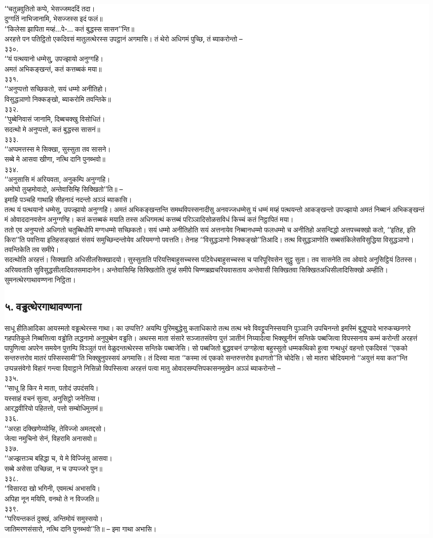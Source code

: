 ‘‘चतुन्नवुतितो कप्पे, भेसज्जमददिं तदा।  
दुग्गतिं नाभिजानामि, भेसज्जस्स इदं फलं॥  
‘‘किलेसा झापिता मय्हं…पे॰… कतं बुद्धस्स सासन’’न्ति॥  
अरहत्ते पन पतिट्ठितो एकदिवसं मातुलत्थेरस्स उपट्ठानं अगमासि। तं थेरो अधिगमं पुच्छि, तं ब्याकरोन्तो –  
३३०.  
‘‘यं पत्थयानो धम्मेसु, उपज्झायो अनुग्गहि।  
अमतं अभिकङ्खन्तं, कतं कत्तब्बकं मया॥  
३३१.  
‘‘अनुप्पत्तो सच्छिकतो, सयं धम्मो अनीतिहो।  
विसुद्धञाणो निक्कङ्खो, ब्याकरोमि तवन्तिके॥  
३३२.  
‘‘पुब्बेनिवासं जानामि, दिब्बचक्खु विसोधितं।  
सदत्थो मे अनुप्पत्तो, कतं बुद्धस्स सासनं॥  
३३३.  
‘‘अप्पमत्तस्स मे सिक्खा, सुस्सुता तव सासने।  
सब्बे मे आसवा खीणा, नत्थि दानि पुनब्भवो॥  
३३४.  
‘‘अनुसासि मं अरियवता, अनुकम्पि अनुग्गहि।  
अमोघो तुय्हमोवादो, अन्तेवासिम्हि सिक्खितो’’ति॥ –  
इमाहि पञ्चहि गाथाहि सीहनादं नदन्तो अञ्ञं ब्याकासि।  
तत्थ यं पत्थयानो धम्मेसु, उपज्झायो अनुग्गहि। अमतं अभिकङ्खन्तन्ति समथविपस्सनादीसु अनवज्जधम्मेसु यं धम्मं मय्हं पत्थयन्तो आकङ्खन्तो उपज्झायो अमतं निब्बानं अभिकङ्खन्तं मं ओवाददानवसेन अनुग्गण्हि। कतं कत्तब्बकं मयाति तस्स अधिगमत्थं कत्तब्बं परिञ्ञादिसोळसविधं किच्चं कतं निट्ठापितं मया।  
ततो एव अनुप्पत्तो अधिगतो चतुब्बिधोपि मग्गधम्मो सच्छिकतो। सयं धम्मो अनीतिहोति सयं अत्तनायेव निब्बानधम्मो फलधम्मो च अनीतिहो असन्दिद्धो अत्तपच्चक्खो कतो, ‘‘इतिह, इति किरा’’ति पवत्तिया इतिहसङ्खातं संसयं समुच्छिन्दन्तोयेव अरियमग्गो पवत्तति। तेनाह ‘‘विसुद्धञाणो निक्कङ्खो’’तिआदि। तत्थ विसुद्धञाणोति सब्बसंकिलेसविसुद्धिया विसुद्धञाणो। तवन्तिकेति तव समीपे।  
सदत्थोति अरहत्तं। सिक्खाति अधिसीलसिक्खादयो। सुस्सुताति परियत्तिबाहुसच्चस्स पटिवेधबाहुसच्चस्स च पारिपूरिवसेन सुट्ठु सुता। तव सासनेति तव ओवादे अनुसिट्ठियं ठितस्स।  
अरियवताति सुविसुद्धसीलादिवतसमादानेन। अन्तेवासिम्हि सिक्खितोति तुय्हं समीपे चिण्णब्रह्मचरियवासताय अन्तेवासी सिक्खितवा सिक्खितअधिसीलादिसिक्खो अम्हीति।  
सुमनत्थेरगाथावण्णना निट्ठिता।  


## ५. वड्ढत्थेरगाथावण्णना

साधू हीतिआदिका आयस्मतो वड्ढत्थेरस्स गाथा। का उप्पत्ति? अयम्पि पुरिमबुद्धेसु कताधिकारो तत्थ तत्थ भवे विवट्टूपनिस्सयानि पुञ्ञानि उपचिनन्तो इमस्मिं बुद्धुप्पादे भारुकच्छनगरे गहपतिकुले निब्बत्तित्वा वड्ढोति लद्धनामो अनुपुब्बेन वड्ढति। अथस्स माता संसारे सञ्जातसंवेगा पुत्तं ञातीनं निय्यादेत्वा भिक्खुनीनं सन्तिके पब्बजित्वा विपस्सनाय कम्मं करोन्ती अरहत्तं पापुणित्वा अपरेन समयेन पुत्तम्पि विञ्ञुतं पत्तं वेळुदन्तत्थेरस्स सन्तिके पब्बाजेसि। सो पब्बजितो बुद्धवचनं उग्गहेत्वा बहुस्सुतो धम्मकथिको हुत्वा गन्थधुरं वहन्तो एकदिवसं ‘‘एकको सन्तरुत्तरोव मातरं पस्सिस्सामी’’ति भिक्खुनुपस्सयं अगमासि। तं दिस्वा माता ‘‘कस्मा त्वं एकको सन्तरुत्तरोव इधागतो’’ति चोदेसि। सो मातरा चोदियमानो ‘‘अयुत्तं मया कत’’न्ति उप्पन्नसंवेगो विहारं गन्त्वा दिवाट्ठाने निसिन्नो विपस्सित्वा अरहत्तं पत्वा मातु ओवादसम्पत्तिपकासनमुखेन अञ्ञं ब्याकरोन्तो –  
३३५.  
‘‘साधू हि किर मे माता, पतोदं उपदंसयि।  
यस्साहं वचनं सुत्वा, अनुसिट्ठो जनेत्तिया।  
आरद्धवीरियो पहितत्तो, पत्तो सम्बोधिमुत्तमं॥  
३३६.  
‘‘अरहा दक्खिणेय्योम्हि, तेविज्जो अमतद्दसो।  
जेत्वा नमुचिनो सेनं, विहरामि अनासवो॥  
३३७.  
‘‘अज्झत्तञ्च बहिद्धा च, ये मे विज्जिंसु आसवा।  
सब्बे असेसा उच्छिन्ना, न च उप्पज्जरे पुन॥  
३३८.  
‘‘विसारदा खो भगिनी, एवमत्थं अभासयि।  
अपिहा नून मयिपि, वनथो ते न विज्जति॥  
३३९.  
‘‘परियन्तकतं दुक्खं, अन्तिमोयं समुस्सयो।  
जातिमरणसंसारो, नत्थि दानि पुनब्भवो’’ति॥ – इमा गाथा अभासि।  